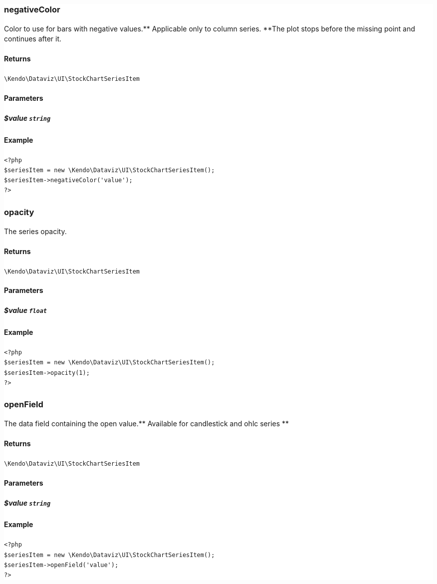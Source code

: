 ### negativeColor
Color to use for bars with negative values.** Applicable only to column series. **The plot stops before the missing point and continues after it.

#### Returns
`\Kendo\Dataviz\UI\StockChartSeriesItem`

#### Parameters

##### $value `string`



#### Example 
    <?php
    $seriesItem = new \Kendo\Dataviz\UI\StockChartSeriesItem();
    $seriesItem->negativeColor('value');
    ?>

### opacity
The series opacity.

#### Returns
`\Kendo\Dataviz\UI\StockChartSeriesItem`

#### Parameters

##### $value `float`



#### Example 
    <?php
    $seriesItem = new \Kendo\Dataviz\UI\StockChartSeriesItem();
    $seriesItem->opacity(1);
    ?>

### openField
The data field containing the open value.** Available for candlestick and ohlc series **

#### Returns
`\Kendo\Dataviz\UI\StockChartSeriesItem`

#### Parameters

##### $value `string`



#### Example 
    <?php
    $seriesItem = new \Kendo\Dataviz\UI\StockChartSeriesItem();
    $seriesItem->openField('value');
    ?>
